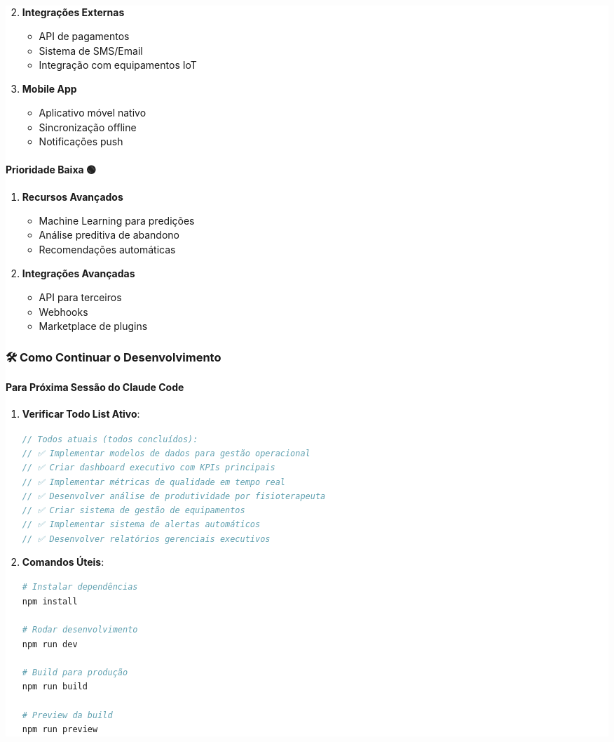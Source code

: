 2. **Integrações Externas**
   - API de pagamentos
   - Sistema de SMS/Email
   - Integração com equipamentos IoT

3. **Mobile App**
   - Aplicativo móvel nativo
   - Sincronização offline
   - Notificações push

#### **Prioridade Baixa** 🟢

1. **Recursos Avançados**
   - Machine Learning para predições
   - Análise preditiva de abandono
   - Recomendações automáticas

2. **Integrações Avançadas**
   - API para terceiros
   - Webhooks
   - Marketplace de plugins

### 🛠️ Como Continuar o Desenvolvimento

#### **Para Próxima Sessão do Claude Code**

1. **Verificar Todo List Ativo**:

   ```typescript
   // Todos atuais (todos concluídos):
   // ✅ Implementar modelos de dados para gestão operacional
   // ✅ Criar dashboard executivo com KPIs principais
   // ✅ Implementar métricas de qualidade em tempo real
   // ✅ Desenvolver análise de produtividade por fisioterapeuta
   // ✅ Criar sistema de gestão de equipamentos
   // ✅ Implementar sistema de alertas automáticos
   // ✅ Desenvolver relatórios gerenciais executivos
   ```

2. **Comandos Úteis**:

   ```bash
   # Instalar dependências
   npm install

   # Rodar desenvolvimento
   npm run dev

   # Build para produção
   npm run build

   # Preview da build
   npm run preview
   ```
